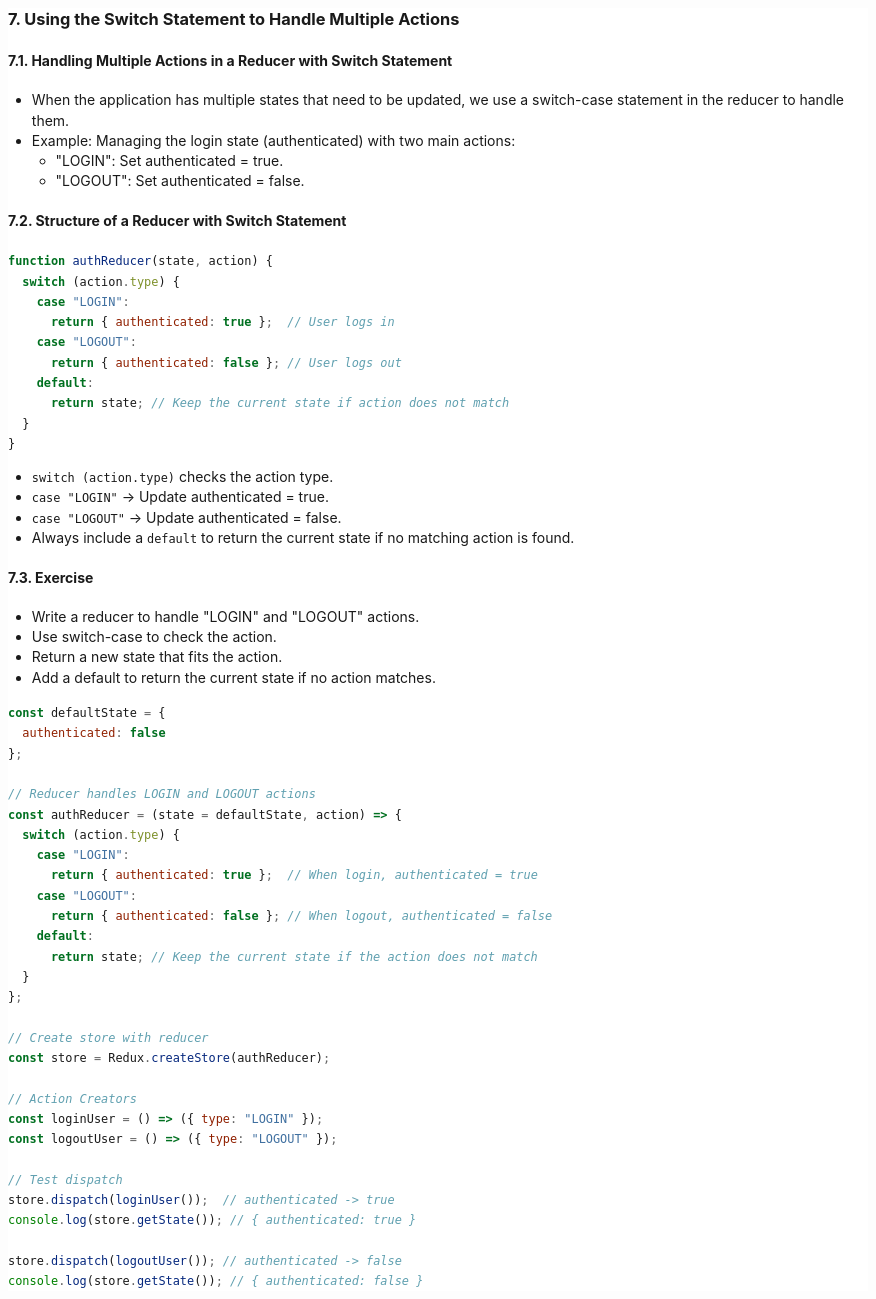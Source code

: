### 7. Using the Switch Statement to Handle Multiple Actions  
#### 7.1. Handling Multiple Actions in a Reducer with Switch Statement  
- When the application has multiple states that need to be updated, we use a switch-case statement in the reducer to handle them.  
- Example: Managing the login state (authenticated) with two main actions:  
  - "LOGIN": Set authenticated = true.  
  - "LOGOUT": Set authenticated = false.  

#### 7.2. Structure of a Reducer with Switch Statement  
```javascript
function authReducer(state, action) {
  switch (action.type) {
    case "LOGIN":
      return { authenticated: true };  // User logs in
    case "LOGOUT":
      return { authenticated: false }; // User logs out
    default:
      return state; // Keep the current state if action does not match
  }
}
```
- `switch (action.type)` checks the action type.  
- `case "LOGIN"` → Update authenticated = true.  
- `case "LOGOUT"` → Update authenticated = false.  
- Always include a `default` to return the current state if no matching action is found.  

#### 7.3. Exercise  
- Write a reducer to handle "LOGIN" and "LOGOUT" actions.  
- Use switch-case to check the action.  
- Return a new state that fits the action.  
- Add a default to return the current state if no action matches.  

```javascript
const defaultState = {
  authenticated: false
};

// Reducer handles LOGIN and LOGOUT actions
const authReducer = (state = defaultState, action) => {
  switch (action.type) {
    case "LOGIN":
      return { authenticated: true };  // When login, authenticated = true
    case "LOGOUT":
      return { authenticated: false }; // When logout, authenticated = false
    default:
      return state; // Keep the current state if the action does not match
  }
};

// Create store with reducer
const store = Redux.createStore(authReducer);

// Action Creators
const loginUser = () => ({ type: "LOGIN" });
const logoutUser = () => ({ type: "LOGOUT" });

// Test dispatch
store.dispatch(loginUser());  // authenticated -> true
console.log(store.getState()); // { authenticated: true }

store.dispatch(logoutUser()); // authenticated -> false
console.log(store.getState()); // { authenticated: false }
```